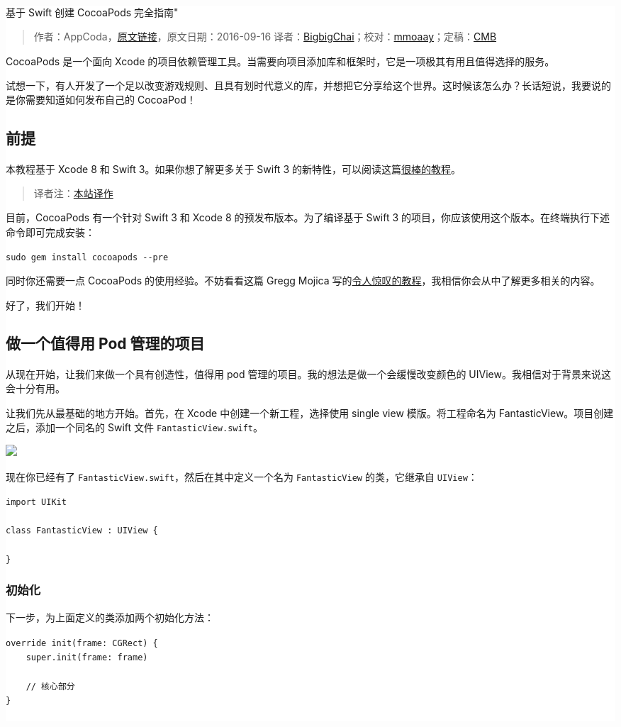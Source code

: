 基于 Swift 创建 CocoaPods 完全指南"

> 作者：AppCoda，[原文链接](https://www.appcoda.com/cocoapods-making-guide/)，原文日期：2016-09-16
> 译者：[BigbigChai](https://github.com/chaiyixiao)；校对：[mmoaay](http://mmoaay.photo/)；定稿：[CMB](https://github.com/chenmingbiao)
  









CocoaPods 是一个面向 Xcode 的项目依赖管理工具。当需要向项目添加库和框架时，它是一项极其有用且值得选择的服务。

试想一下，有人开发了一个足以改变游戏规则、且具有划时代意义的库，并想把它分享给这个世界。这时候该怎么办？长话短说，我要说的是你需要知道如何发布自己的 CocoaPod！



## 前提

本教程基于 Xcode 8 和 Swift 3。如果你想了解更多关于 Swift 3 的新特性，可以阅读这篇[很棒的教程](https://www.appcoda.com/swift3-changes/)。
> 译者注：[本站译作](http://swift.gg/2016/07/27/swift3-changes/)

目前，CocoaPods 有一个针对 Swift 3 和 Xcode 8 的预发布版本。为了编译基于 Swift 3 的项目，你应该使用这个版本。在终端执行下述命令即可完成安装：

    sudo gem install cocoapods --pre

同时你还需要一点 CocoaPods 的使用经验。不妨看看这篇 Gregg Mojica 写的[令人惊叹的教程](https://www.appcoda.com/cocoapods/)，我相信你会从中了解更多相关的内容。

好了，我们开始！

## 做一个值得用 Pod 管理的项目

从现在开始，让我们来做一个具有创造性，值得用 pod 管理的项目。我的想法是做一个会缓慢改变颜色的 UIView。我相信对于背景来说这会十分有用。

让我们先从最基础的地方开始。首先，在 Xcode 中创建一个新工程，选择使用 single view 模版。将工程命名为 FantasticView。项目创建之后，添加一个同名的 Swift 文件 `FantasticView.swift`。

![](https://www.appcoda.com/wp-content/uploads/2016/09/fantasticview-project.png)

现在你已经有了 `FantasticView.swift`，然后在其中定义一个名为 `FantasticView` 的类，它继承自 `UIView`：

    
    import UIKit
     
    class FantasticView : UIView {
     
    }

### 初始化

下一步，为上面定义的类添加两个初始化方法：

    
    override init(frame: CGRect) {
        super.init(frame: frame)
            
        // 核心部分 
    }
        